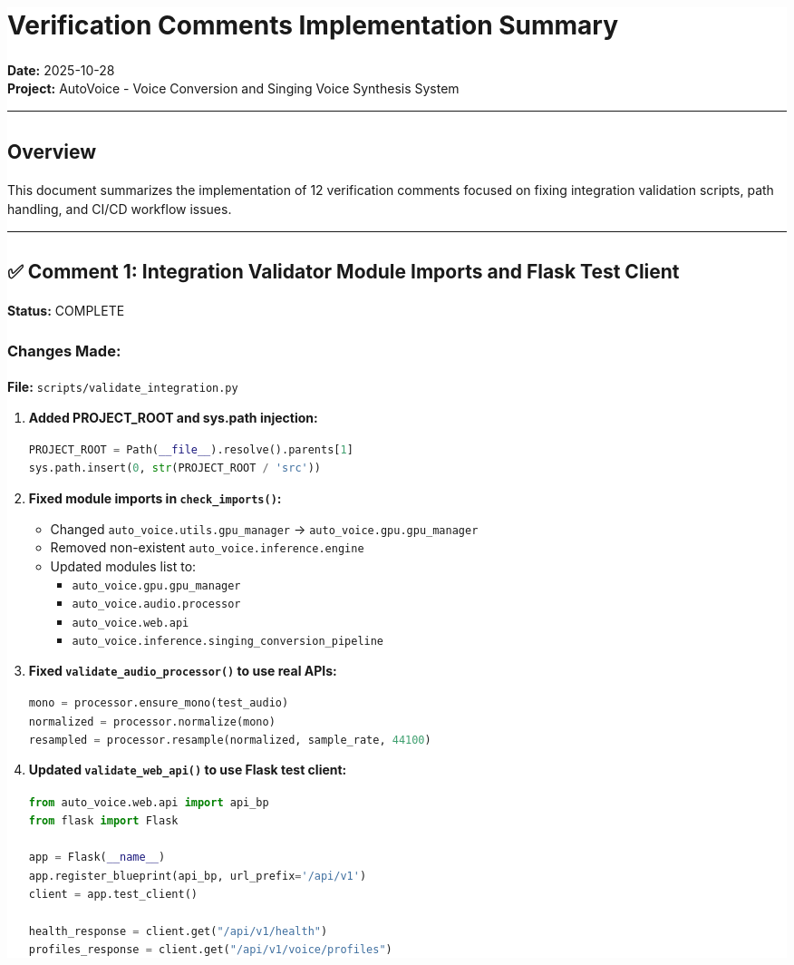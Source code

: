 # Verification Comments Implementation Summary

**Date:** 2025-10-28  
**Project:** AutoVoice - Voice Conversion and Singing Voice Synthesis System

---

## Overview

This document summarizes the implementation of 12 verification comments focused on fixing integration validation scripts, path handling, and CI/CD workflow issues.

---

## ✅ Comment 1: Integration Validator Module Imports and Flask Test Client

**Status:** COMPLETE

### Changes Made:

**File:** `scripts/validate_integration.py`

1. **Added PROJECT_ROOT and sys.path injection:**
   ```python
   PROJECT_ROOT = Path(__file__).resolve().parents[1]
   sys.path.insert(0, str(PROJECT_ROOT / 'src'))
   ```

2. **Fixed module imports in `check_imports()`:**
   - Changed `auto_voice.utils.gpu_manager` → `auto_voice.gpu.gpu_manager`
   - Removed non-existent `auto_voice.inference.engine`
   - Updated modules list to:
     - `auto_voice.gpu.gpu_manager`
     - `auto_voice.audio.processor`
     - `auto_voice.web.api`
     - `auto_voice.inference.singing_conversion_pipeline`

3. **Fixed `validate_audio_processor()` to use real APIs:**
   ```python
   mono = processor.ensure_mono(test_audio)
   normalized = processor.normalize(mono)
   resampled = processor.resample(normalized, sample_rate, 44100)
   ```

4. **Updated `validate_web_api()` to use Flask test client:**
   ```python
   from auto_voice.web.api import api_bp
   from flask import Flask
   
   app = Flask(__name__)
   app.register_blueprint(api_bp, url_prefix='/api/v1')
   client = app.test_client()
   
   health_response = client.get("/api/v1/health")
   profiles_response = client.get("/api/v1/voice/profiles")
   ```
